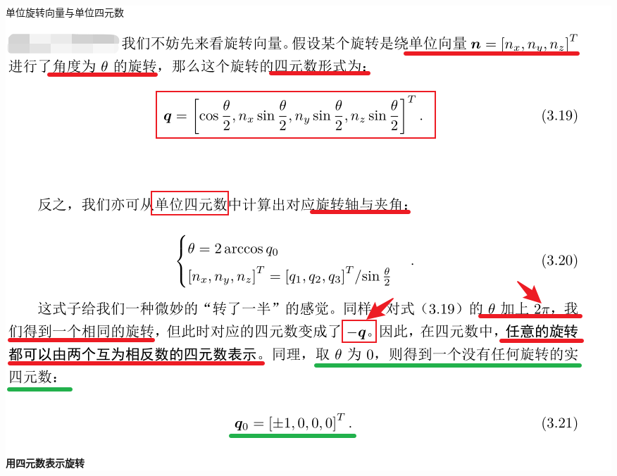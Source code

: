    单位旋转向量与单位四元数

   ![image-20220421173522369](TyporaImg/image-20220421173522369.png)

   ![image-20220421173734076](TyporaImg/image-20220421173734076.png)

   **用四元数表示旋转**
